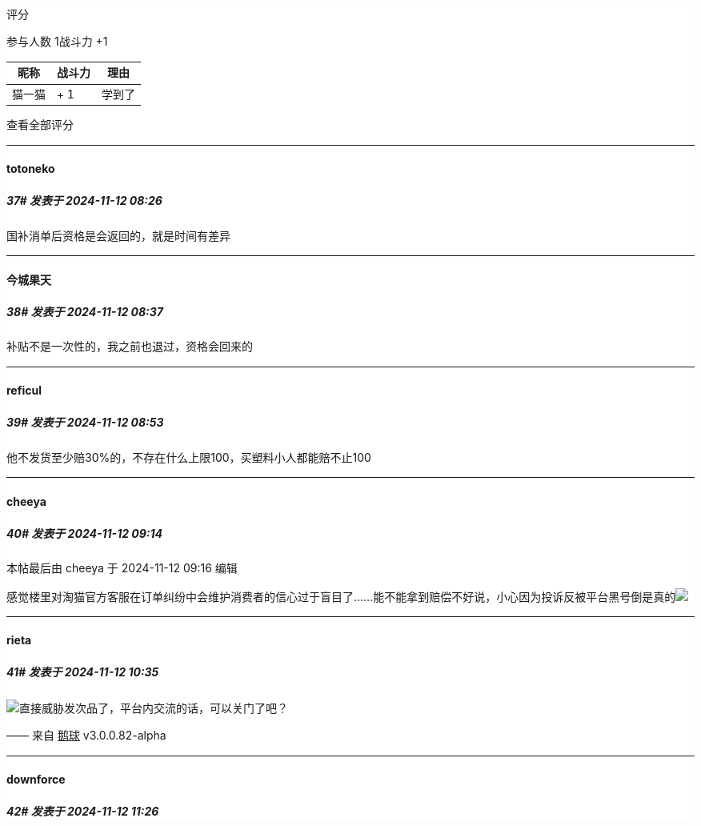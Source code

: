 评分

 参与人数 1战斗力 +1

|昵称|战斗力|理由|
|----|---|---|
| 猫一猫| + 1|学到了|

查看全部评分

*****

####  totoneko  
##### 37#       发表于 2024-11-12 08:26

国补消单后资格是会返回的，就是时间有差异

*****

####  今城果天  
##### 38#       发表于 2024-11-12 08:37

补贴不是一次性的，我之前也退过，资格会回来的

*****

####  reficul  
##### 39#       发表于 2024-11-12 08:53

他不发货至少赔30%的，不存在什么上限100，买塑料小人都能赔不止100

*****

####  cheeya  
##### 40#       发表于 2024-11-12 09:14

 本帖最后由 cheeya 于 2024-11-12 09:16 编辑 

感觉楼里对淘猫官方客服在订单纠纷中会维护消费者的信心过于盲目了……能不能拿到赔偿不好说，小心因为投诉反被平台黑号倒是真的<img src="https://static.saraba1st.com/image/smiley/face2017/001.png" referrerpolicy="no-referrer">


*****

####  rieta  
##### 41#       发表于 2024-11-12 10:35

<img src="https://static.saraba1st.com/image/smiley/face2017/037.png" referrerpolicy="no-referrer">直接威胁发次品了，平台内交流的话，可以关门了吧？

—— 来自 [鹅球](https://www.pgyer.com/xfPejhuq) v3.0.0.82-alpha


*****

####  downforce  
##### 42#       发表于 2024-11-12 11:26
